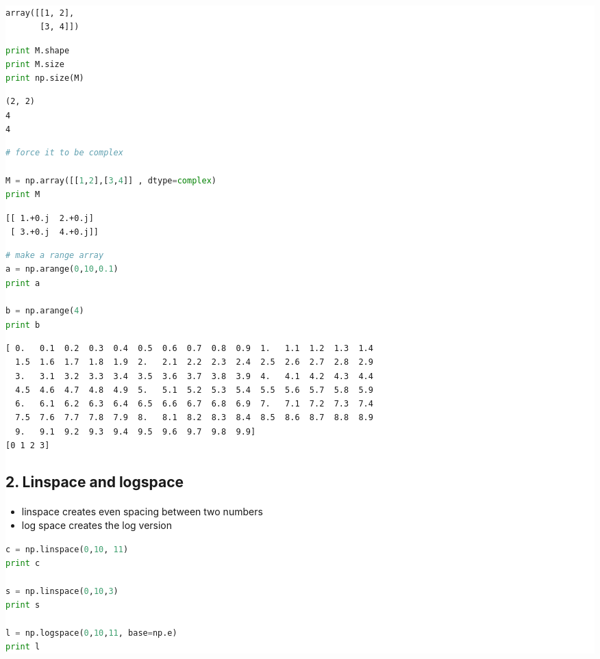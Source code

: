 


    array([[1, 2],
           [3, 4]])




```python
print M.shape
print M.size
print np.size(M)
```

    (2, 2)
    4
    4



```python
# force it to be complex

M = np.array([[1,2],[3,4]] , dtype=complex)
print M
```

    [[ 1.+0.j  2.+0.j]
     [ 3.+0.j  4.+0.j]]



```python
# make a range array
a = np.arange(0,10,0.1)
print a

b = np.arange(4)
print b
```

    [ 0.   0.1  0.2  0.3  0.4  0.5  0.6  0.7  0.8  0.9  1.   1.1  1.2  1.3  1.4
      1.5  1.6  1.7  1.8  1.9  2.   2.1  2.2  2.3  2.4  2.5  2.6  2.7  2.8  2.9
      3.   3.1  3.2  3.3  3.4  3.5  3.6  3.7  3.8  3.9  4.   4.1  4.2  4.3  4.4
      4.5  4.6  4.7  4.8  4.9  5.   5.1  5.2  5.3  5.4  5.5  5.6  5.7  5.8  5.9
      6.   6.1  6.2  6.3  6.4  6.5  6.6  6.7  6.8  6.9  7.   7.1  7.2  7.3  7.4
      7.5  7.6  7.7  7.8  7.9  8.   8.1  8.2  8.3  8.4  8.5  8.6  8.7  8.8  8.9
      9.   9.1  9.2  9.3  9.4  9.5  9.6  9.7  9.8  9.9]
    [0 1 2 3]


## 2. Linspace and logspace

- linspace creates even spacing between two numbers
- log space creates the log version


```python
c = np.linspace(0,10, 11)
print c

s = np.linspace(0,10,3)
print s

l = np.logspace(0,10,11, base=np.e)
print l
```
